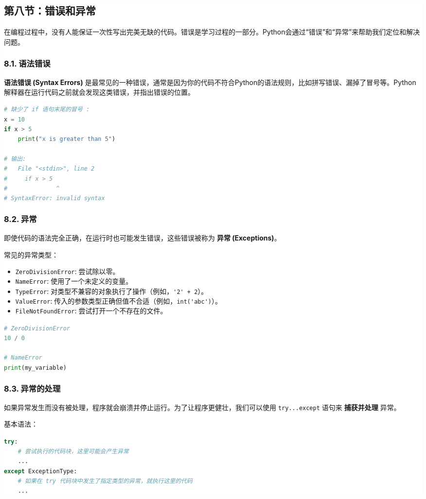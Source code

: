 
## 第八节：错误和异常

在编程过程中，没有人能保证一次性写出完美无缺的代码。错误是学习过程的一部分。Python会通过“错误”和“异常”来帮助我们定位和解决问题。

### 8.1. 语法错误

**语法错误 (Syntax Errors)** 是最常见的一种错误，通常是因为你的代码不符合Python的语法规则，比如拼写错误、漏掉了冒号等。Python解释器在运行代码之前就会发现这类错误，并指出错误的位置。

```python
# 缺少了 if 语句末尾的冒号 :
x = 10
if x > 5
    print("x is greater than 5")

# 输出:
#   File "<stdin>", line 2
#     if x > 5
#              ^
# SyntaxError: invalid syntax
```

### 8.2. 异常

即使代码的语法完全正确，在运行时也可能发生错误，这些错误被称为 **异常 (Exceptions)**。

常见的异常类型：
*   `ZeroDivisionError`: 尝试除以零。
*   `NameError`: 使用了一个未定义的变量。
*   `TypeError`: 对类型不兼容的对象执行了操作（例如，`'2' + 2`）。
*   `ValueError`: 传入的参数类型正确但值不合适（例如，`int('abc')`）。
*   `FileNotFoundError`: 尝试打开一个不存在的文件。

```python
# ZeroDivisionError
10 / 0

# NameError
print(my_variable)
```

### 8.3. 异常的处理

如果异常发生而没有被处理，程序就会崩溃并停止运行。为了让程序更健壮，我们可以使用 `try...except` 语句来 **捕获并处理** 异常。

基本语法：

```python
try:
    # 尝试执行的代码块，这里可能会产生异常
    ...
except ExceptionType:
    # 如果在 try 代码块中发生了指定类型的异常，就执行这里的代码
    ...
```
